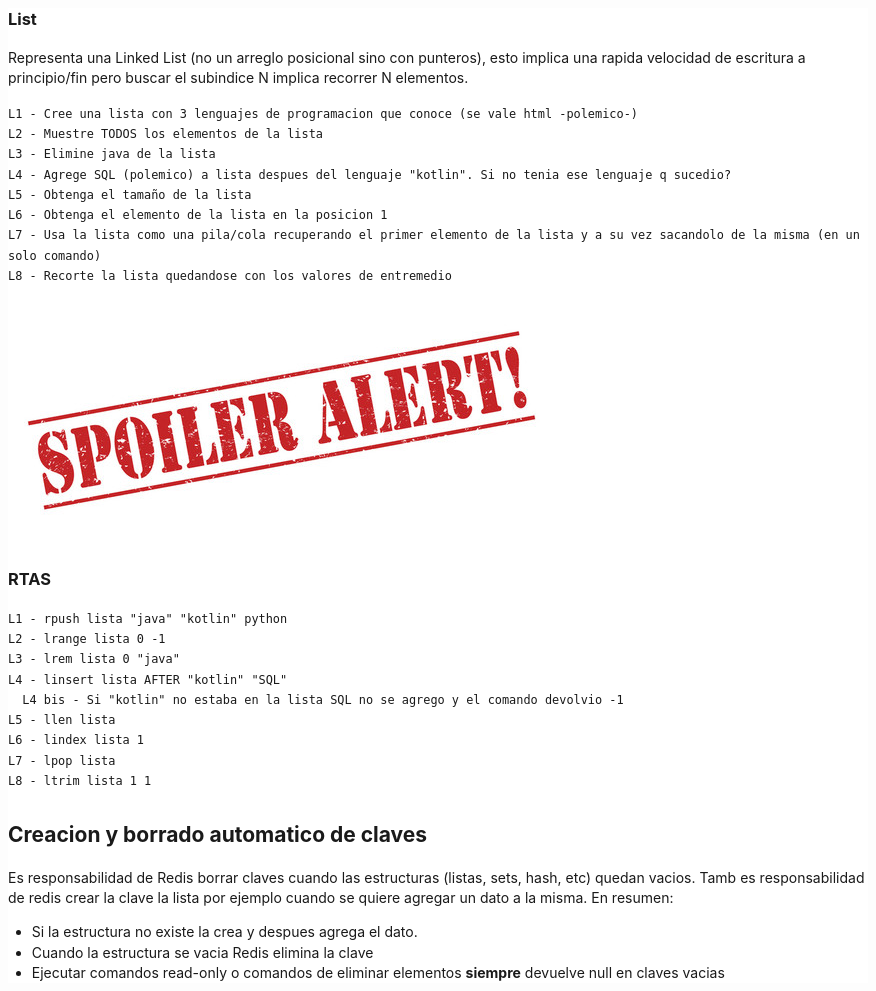 ### List
Representa una Linked List (no un arreglo posicional sino con punteros), esto implica una rapida velocidad de escritura a principio/fin pero buscar el subindice N implica recorrer N elementos.

    L1 - Cree una lista con 3 lenguajes de programacion que conoce (se vale html -polemico-)
    L2 - Muestre TODOS los elementos de la lista
    L3 - Elimine java de la lista
    L4 - Agrege SQL (polemico) a lista despues del lenguaje "kotlin". Si no tenia ese lenguaje q sucedio?
    L5 - Obtenga el tamaño de la lista
    L6 - Obtenga el elemento de la lista en la posicion 1
    L7 - Usa la lista como una pila/cola recuperando el primer elemento de la lista y a su vez sacandolo de la misma (en un solo comando)
    L8 - Recorte la lista quedandose con los valores de entremedio

![img.png](img/spoiler.png)

### RTAS

    L1 - rpush lista "java" "kotlin" python
    L2 - lrange lista 0 -1
    L3 - lrem lista 0 "java"
    L4 - linsert lista AFTER "kotlin" "SQL" 
      L4 bis - Si "kotlin" no estaba en la lista SQL no se agrego y el comando devolvio -1
    L5 - llen lista
    L6 - lindex lista 1
    L7 - lpop lista
    L8 - ltrim lista 1 1

## Creacion y borrado automatico de claves
Es responsabilidad de Redis borrar claves cuando las estructuras (listas, sets, hash, etc) quedan vacios.
Tamb es responsabilidad de redis crear la clave la lista por ejemplo cuando se quiere agregar un dato a la misma.
En resumen:
- Si la estructura no existe la crea y despues agrega el dato.
- Cuando la estructura se vacia Redis elimina la clave
- Ejecutar comandos read-only o comandos de eliminar elementos **siempre** devuelve null en claves vacias
